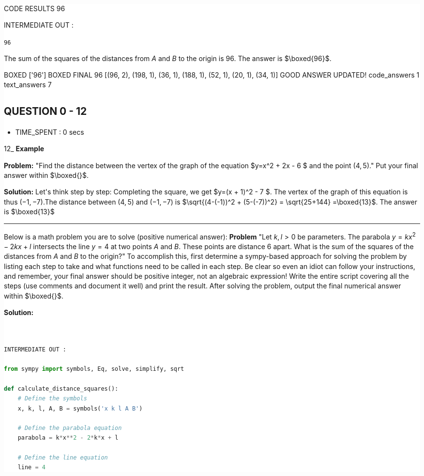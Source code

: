 CODE RESULTS 96

INTERMEDIATE OUT :
```output
96
```
The sum of the squares of the distances from $A$ and $B$ to the origin is $96$. The answer is $\boxed{96}$.

BOXED ['96']
BOXED FINAL 96
[(96, 2), (198, 1), (36, 1), (188, 1), (52, 1), (20, 1), (34, 1)]
GOOD ANSWER UPDATED!
code_answers 1 text_answers 7



## QUESTION 0 - 12 
- TIME_SPENT : 0 secs

12_
**Example**

**Problem:** 
"Find the distance between the vertex of the graph of the equation $y=x^2 + 2x - 6 $ and the point $(4, 5)$."
Put your final answer within $\boxed{}$.

**Solution:** 
Let's think step by step:
Completing the square, we get $y=(x + 1)^2 - 7 $. The vertex of the graph of this equation is thus $(-1, -7)$.The distance between $(4, 5)$ and $(-1, -7)$ is $\sqrt{(4-(-1))^2 + (5-(-7))^2} = \sqrt{25+144} =\boxed{13}$. The answer is $\boxed{13}$


---

Below is a math problem you are to solve (positive numerical answer):
**Problem**
"Let $k, l > 0$ be parameters. The parabola $y = kx^2 - 2kx + l$ intersects the line $y = 4$ at two points $A$ and $B$. These points are distance 6 apart. What is the sum of the squares of the distances from $A$ and $B$ to the origin?"
To accomplish this, first determine a sympy-based approach for solving the problem by listing each step to take and what functions need to be called in each step. Be clear so even an idiot can follow your instructions, and remember, your final answer should be positive integer, not an algebraic expression!
Write the entire script covering all the steps (use comments and document it well) and print the result. After solving the problem, output the final numerical answer within $\boxed{}$.

**Solution:** 


```python


INTERMEDIATE OUT :

from sympy import symbols, Eq, solve, simplify, sqrt

def calculate_distance_squares():
    # Define the symbols
    x, k, l, A, B = symbols('x k l A B')

    # Define the parabola equation
    parabola = k*x**2 - 2*k*x + l

    # Define the line equation
    line = 4

```